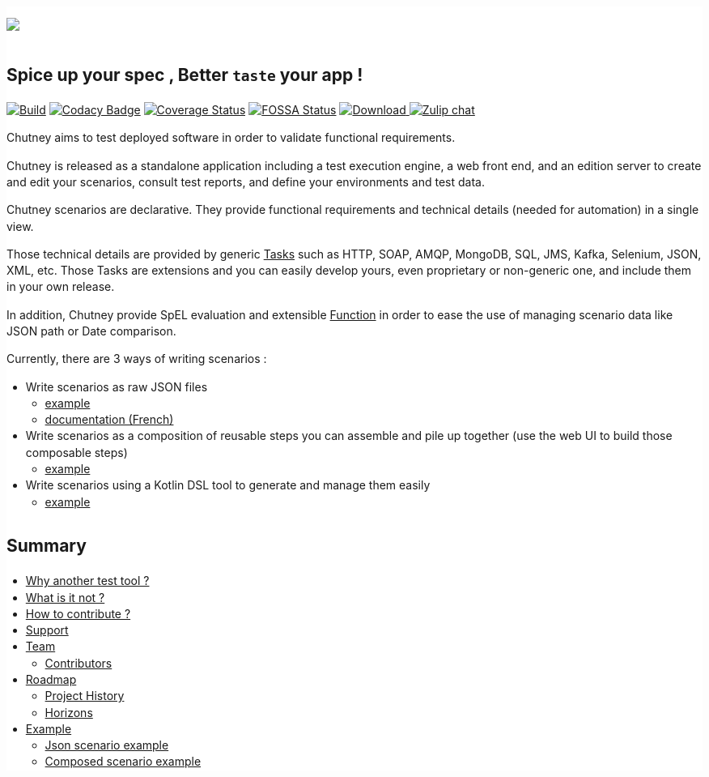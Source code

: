 # <img src="ui/src/assets/logo/logo.svg" width="400"/> 
## Spice up your spec , Better `taste` your app !

[![Build](https://github.com/chutney-testing/chutney/workflows/Build/badge.svg?branch=master)](https://github.com/chutney-testing/chutney/actions)
[![Codacy Badge](https://api.codacy.com/project/badge/Grade/559893368d134d729b204891e3ce0239)](https://www.codacy.com/gh/chutney-testing/chutney?utm_source=github.com&amp;utm_medium=referral&amp;utm_content=chutney-testing/chutney&amp;utm_campaign=Badge_Grade)
[![Coverage Status](https://codecov.io/gh/chutney-testing/chutney/branch/master/graph/badge.svg)](https://codecov.io/gh/chutney-testing/chutney/)
[![FOSSA Status](https://app.fossa.com/api/projects/custom%2B8595%2Fgit%40github.com%3Achutney-testing%2Fchutney.git.svg?type=shield)](https://app.fossa.com/projects/custom%2B8595%2Fgit%40github.com%3Achutney-testing%2Fchutney.git?ref=badge_shield)
[![Download](https://api.bintray.com/packages/chutney-testing/maven/chutney/images/download.svg) ](https://bintray.com/chutney-testing/maven/chutney/_latestVersion)
[![Zulip chat](https://img.shields.io/badge/zulip-join_chat-brightgreen.svg)](https://chutney-testing.zulipchat.com/)

Chutney aims to test deployed software in order to validate functional requirements.

Chutney is released as a standalone application including a test execution engine, 
a web front end, and an edition server to create and edit your scenarios, consult test reports, and define your environments and test data.

Chutney scenarios are declarative. They provide functional requirements and technical details (needed for automation) in a single view. 

Those technical details are provided by generic [Tasks](https://github.com/chutney-testing/chutney/blob/master/task-spi/src/main/java/com/chutneytesting/task/spi/Task.java) such as HTTP, SOAP, AMQP, MongoDB, SQL, JMS, Kafka, Selenium, JSON, XML, etc.
Those Tasks are extensions and you can easily develop yours, even proprietary or non-generic one, and include them in your own release.

In addition, Chutney provide SpEL evaluation and extensible [Function](https://github.com/chutney-testing/chutney/blob/master/task-spi/src/main/java/com/chutneytesting/task/spi/SpelFunction.java) in order to ease the use of managing scenario data like JSON path or Date comparison.  

Currently, there are 3 ways of writing scenarios :
- Write scenarios as raw JSON files
    - [example](#json) 
    - [documentation (French)](ui/src/assets/doc/user_manual.adoc)
- Write scenarios as a composition of reusable steps you can assemble and pile up together (use the web UI to build those composable steps)
    - [example](#component)
- Write scenarios using a Kotlin DSL tool to generate and manage them easily
    - [example](https://github.com/chutney-testing/chutney-kotlin-dsl)

## Summary

* [Why another test tool ?](#why)
* [What is it not ?](#whatnot)
* [How to contribute ?](#contrib)
* [Support](#support)
* [Team](#team)
    * [Contributors](#contributors)
* [Roadmap](#road)
    * [Project History](#story)
    * [Horizons](#horizon)
* [Example](#example)
    * [Json scenario example](#json)
    * [Composed scenario example](#component)
    
